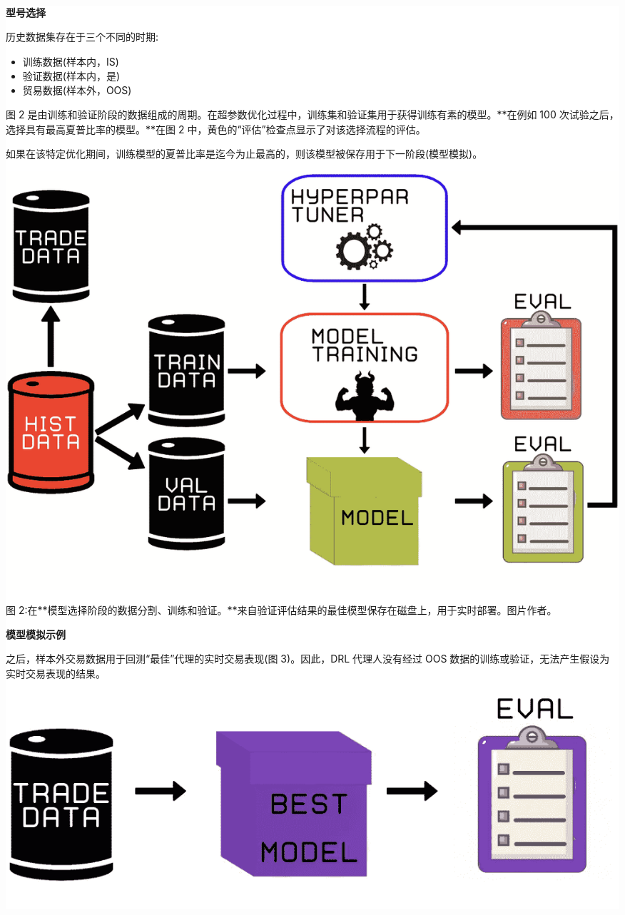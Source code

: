 **型号选择**

历史数据集存在于三个不同的时期:

*   训练数据(样本内，IS)
*   验证数据(样本内，是)
*   贸易数据(样本外，OOS)

图 2 是由训练和验证阶段的数据组成的周期。在超参数优化过程中，训练集和验证集用于获得训练有素的模型。**在例如 100 次试验之后，选择具有最高夏普比率的模型。**在图 2 中，黄色的“评估”检查点显示了对该选择流程的评估。

如果在该特定优化期间，训练模型的夏普比率是迄今为止最高的，则该模型被保存用于下一阶段(模型模拟)。

![](img/0c5f719a14f1dcbfa05ac2c45d57ff45.png)

图 2:在**模型选择阶段的数据分割、训练和验证。**来自验证评估结果的最佳模型保存在磁盘上，用于实时部署。图片作者。

**模型模拟示例**

之后，样本外交易数据用于回测“最佳”代理的实时交易表现(图 3)。因此，DRL 代理人没有经过 OOS 数据的训练或验证，无法产生假设为实时交易表现的结果。

![](img/ce8d9a1ea090a0717dd39aeaade34ad6.png)
